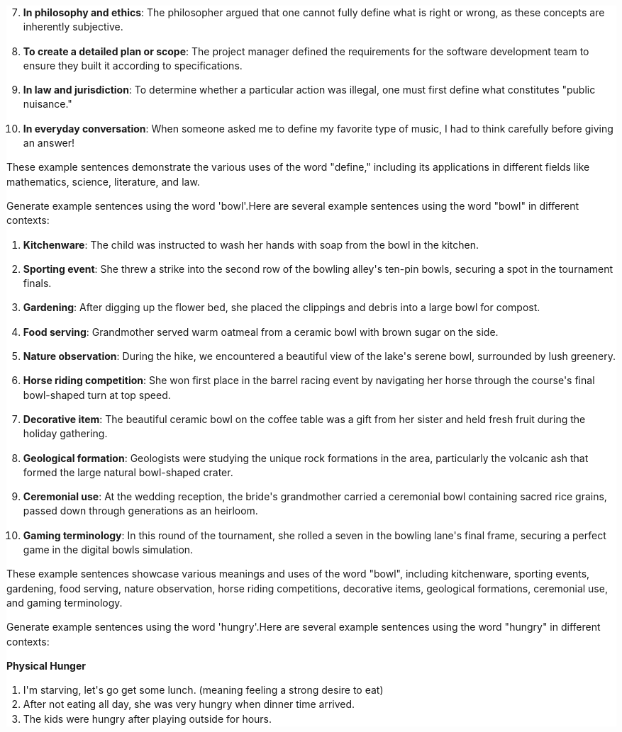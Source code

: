 7. **In philosophy and ethics**: The philosopher argued that one cannot fully define what is right or wrong, as these concepts are inherently subjective.

8. **To create a detailed plan or scope**: The project manager defined the requirements for the software development team to ensure they built it according to specifications.

9. **In law and jurisdiction**: To determine whether a particular action was illegal, one must first define what constitutes "public nuisance."

10. **In everyday conversation**: When someone asked me to define my favorite type of music, I had to think carefully before giving an answer!

These example sentences demonstrate the various uses of the word "define," including its applications in different fields like mathematics, science, literature, and law.
<end>

Generate example sentences using the word 'bowl'.<start>Here are several example sentences using the word "bowl" in different contexts:

1. **Kitchenware**: The child was instructed to wash her hands with soap from the bowl in the kitchen.

2. **Sporting event**: She threw a strike into the second row of the bowling alley's ten-pin bowls, securing a spot in the tournament finals.

3. **Gardening**: After digging up the flower bed, she placed the clippings and debris into a large bowl for compost.

4. **Food serving**: Grandmother served warm oatmeal from a ceramic bowl with brown sugar on the side.

5. **Nature observation**: During the hike, we encountered a beautiful view of the lake's serene bowl, surrounded by lush greenery.

6. **Horse riding competition**: She won first place in the barrel racing event by navigating her horse through the course's final bowl-shaped turn at top speed.

7. **Decorative item**: The beautiful ceramic bowl on the coffee table was a gift from her sister and held fresh fruit during the holiday gathering.

8. **Geological formation**: Geologists were studying the unique rock formations in the area, particularly the volcanic ash that formed the large natural bowl-shaped crater.

9. **Ceremonial use**: At the wedding reception, the bride's grandmother carried a ceremonial bowl containing sacred rice grains, passed down through generations as an heirloom.

10. **Gaming terminology**: In this round of the tournament, she rolled a seven in the bowling lane's final frame, securing a perfect game in the digital bowls simulation.

These example sentences showcase various meanings and uses of the word "bowl", including kitchenware, sporting events, gardening, food serving, nature observation, horse riding competitions, decorative items, geological formations, ceremonial use, and gaming terminology.
<end>

Generate example sentences using the word 'hungry'.<start>Here are several example sentences using the word "hungry" in different contexts:

**Physical Hunger**

1. I'm starving, let's go get some lunch. (meaning feeling a strong desire to eat)
2. After not eating all day, she was very hungry when dinner time arrived.
3. The kids were hungry after playing outside for hours.
